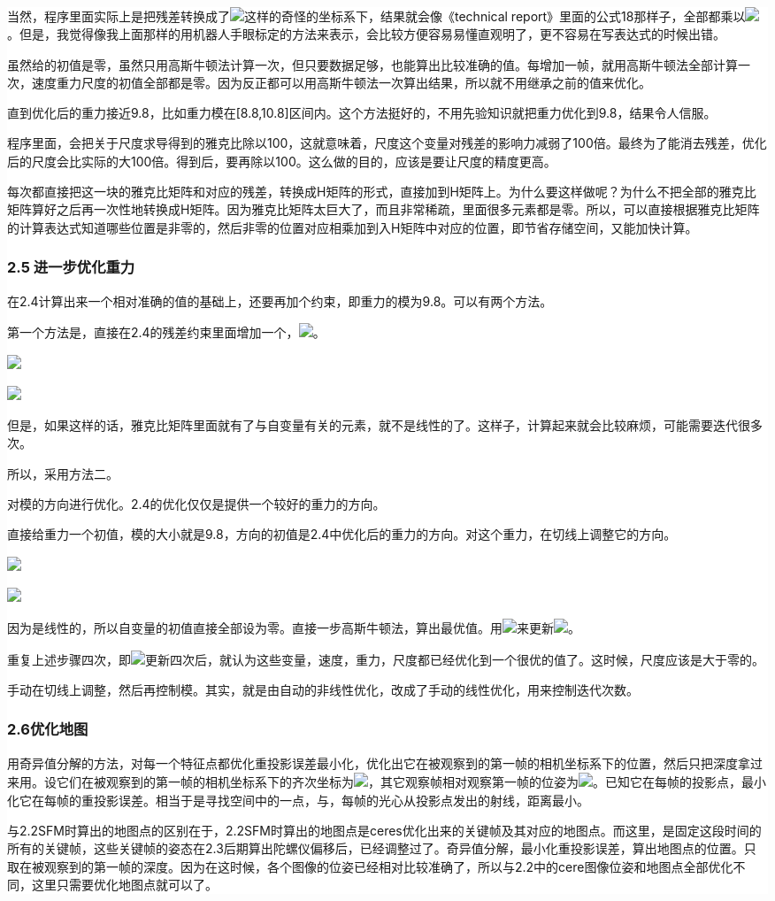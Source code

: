 当然，程序里面实际上是把残差转换成了![](https://images2018.cnblogs.com/blog/699318/201804/699318-20180414235156398-107365297.png)这样的奇怪的坐标系下，结果就会像《technical report》里面的公式18那样子，全部都乘以![](https://images2018.cnblogs.com/blog/699318/201804/699318-20180414235156617-1339280067.png)。但是，我觉得像我上面那样的用机器人手眼标定的方法来表示，会比较方便容易易懂直观明了，更不容易在写表达式的时候出错。

虽然给的初值是零，虽然只用高斯牛顿法计算一次，但只要数据足够，也能算出比较准确的值。每增加一帧，就用高斯牛顿法全部计算一次，速度重力尺度的初值全部都是零。因为反正都可以用高斯牛顿法一次算出结果，所以就不用继承之前的值来优化。

直到优化后的重力接近9.8，比如重力模在\[8.8,10.8\]区间内。这个方法挺好的，不用先验知识就把重力优化到9.8，结果令人信服。

程序里面，会把关于尺度求导得到的雅克比除以100，这就意味着，尺度这个变量对残差的影响力减弱了100倍。最终为了能消去残差，优化后的尺度会比实际的大100倍。得到后，要再除以100。这么做的目的，应该是要让尺度的精度更高。

每次都直接把这一块的雅克比矩阵和对应的残差，转换成H矩阵的形式，直接加到H矩阵上。为什么要这样做呢？为什么不把全部的雅克比矩阵算好之后再一次性地转换成H矩阵。因为雅克比矩阵太巨大了，而且非常稀疏，里面很多元素都是零。所以，可以直接根据雅克比矩阵的计算表达式知道哪些位置是非零的，然后非零的位置对应相乘加到入H矩阵中对应的位置，即节省存储空间，又能加快计算。

### 2.5 进一步优化重力

在2.4计算出来一个相对准确的值的基础上，还要再加个约束，即重力的模为9.8。可以有两个方法。

第一个方法是，直接在2.4的残差约束里面增加一个，![](https://images2018.cnblogs.com/blog/699318/201804/699318-20180414235156837-987050976.png)。

![](https://images2018.cnblogs.com/blog/699318/201804/699318-20180414235157116-589226472.png)

![](https://images2018.cnblogs.com/blog/699318/201804/699318-20180414235157373-994689091.png)

但是，如果这样的话，雅克比矩阵里面就有了与自变量有关的元素，就不是线性的了。这样子，计算起来就会比较麻烦，可能需要迭代很多次。

所以，采用方法二。

对模的方向进行优化。2.4的优化仅仅是提供一个较好的重力的方向。

直接给重力一个初值，模的大小就是9.8，方向的初值是2.4中优化后的重力的方向。对这个重力，在切线上调整它的方向。

![](https://images2018.cnblogs.com/blog/699318/201804/699318-20180414235157672-1452227638.png)

![](https://images2018.cnblogs.com/blog/699318/201804/699318-20180415201813962-774936862.png)

因为是线性的，所以自变量的初值直接全部设为零。直接一步高斯牛顿法，算出最优值。用![](https://images2018.cnblogs.com/blog/699318/201804/699318-20180414235158232-1228239034.png)来更新![](https://images2018.cnblogs.com/blog/699318/201804/699318-20180414235158474-765274844.png)。

重复上述步骤四次，即![](https://images2018.cnblogs.com/blog/699318/201804/699318-20180414235158727-60490609.png)更新四次后，就认为这些变量，速度，重力，尺度都已经优化到一个很优的值了。这时候，尺度应该是大于零的。

手动在切线上调整，然后再控制模。其实，就是由自动的非线性优化，改成了手动的线性优化，用来控制迭代次数。

### 2.6优化地图

用奇异值分解的方法，对每一个特征点都优化重投影误差最小化，优化出它在被观察到的第一帧的相机坐标系下的位置，然后只把深度拿过来用。设它们在被观察到的第一帧的相机坐标系下的齐次坐标为![](https://images2018.cnblogs.com/blog/699318/201804/699318-20180414235158961-1846858198.png)，其它观察帧相对观察第一帧的位姿为![](https://images2018.cnblogs.com/blog/699318/201804/699318-20180414235159241-1201859060.png)。已知它在每帧的投影点，最小化它在每帧的重投影误差。相当于是寻找空间中的一点，与，每帧的光心从投影点发出的射线，距离最小。

与2.2SFM时算出的地图点的区别在于，2.2SFM时算出的地图点是ceres优化出来的关键帧及其对应的地图点。而这里，是固定这段时间的所有的关键帧，这些关键帧的姿态在2.3后期算出陀螺仪偏移后，已经调整过了。奇异值分解，最小化重投影误差，算出地图点的位置。只取在被观察到的第一帧的深度。因为在这时候，各个图像的位姿已经相对比较准确了，所以与2.2中的cere图像位姿和地图点全部优化不同，这里只需要优化地图点就可以了。
